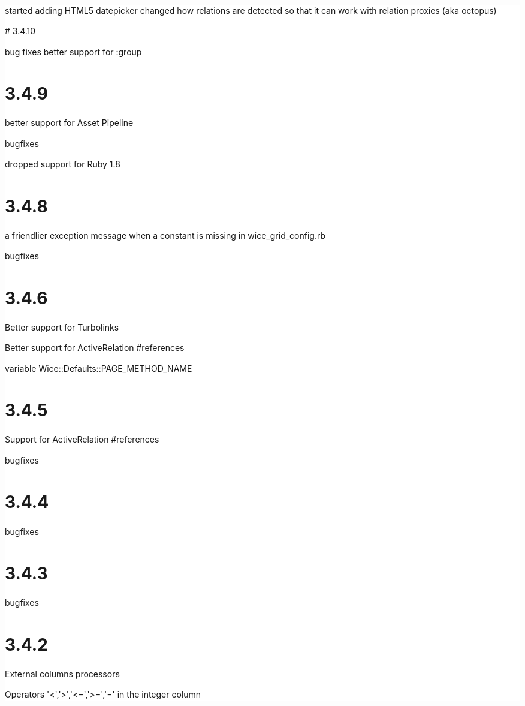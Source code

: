 started adding HTML5 datepicker
changed how relations are detected so that it can work with relation proxies (aka octopus)

# 3.4.10

bug fixes
better support for :group

# 3.4.9

better support for Asset Pipeline

bugfixes

dropped support for Ruby 1.8

# 3.4.8

a friendlier exception message when a constant is missing in wice_grid_config.rb

bugfixes

# 3.4.6

Better support for Turbolinks

Better support for ActiveRelation #references

variable Wice::Defaults::PAGE_METHOD_NAME

# 3.4.5

Support for ActiveRelation #references

bugfixes

# 3.4.4

bugfixes

# 3.4.3

bugfixes

# 3.4.2

External columns processors

Operators '<','>','<=','>=','=' in the integer column
